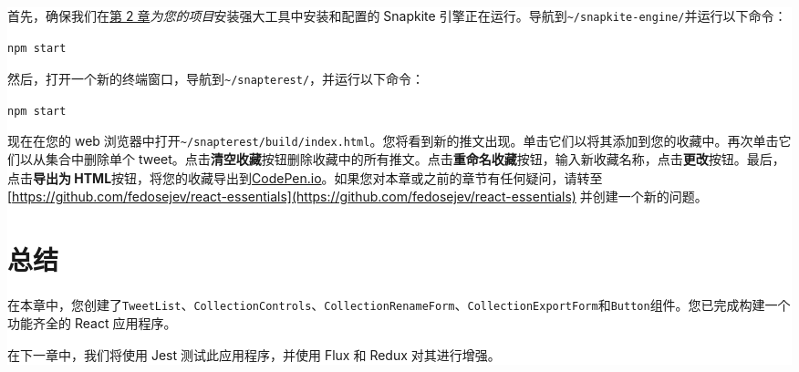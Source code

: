 首先，确保我们在[第 2 章](02.html "Chapter 2. Installing Powerful Tools for Your Project")*为您的项目*安装强大工具中安装和配置的 Snapkite 引擎正在运行。导航到`~/snapkite-engine/`并运行以下命令：

```jsx
npm start

```

然后，打开一个新的终端窗口，导航到`~/snapterest/`，并运行以下命令：

```jsx
npm start

```

现在在您的 web 浏览器中打开`~/snapterest/build/index.html`。您将看到新的推文出现。单击它们以将其添加到您的收藏中。再次单击它们以从集合中删除单个 tweet。点击**清空收藏**按钮删除收藏中的所有推文。点击**重命名收藏**按钮，输入新收藏名称，点击**更改**按钮。最后，点击**导出为 HTML**按钮，将您的收藏导出到[CodePen.io](http://CodePen.io)。如果您对本章或之前的章节有任何疑问，请转至[https://github.com/fedosejev/react-essentials](https://github.com/fedosejev/react-essentials) 并创建一个新的问题。

# 总结

在本章中，您创建了`TweetList`、`CollectionControls`、`CollectionRenameForm`、`CollectionExportForm`和`Button`组件。您已完成构建一个功能齐全的 React 应用程序。

在下一章中，我们将使用 Jest 测试此应用程序，并使用 Flux 和 Redux 对其进行增强。